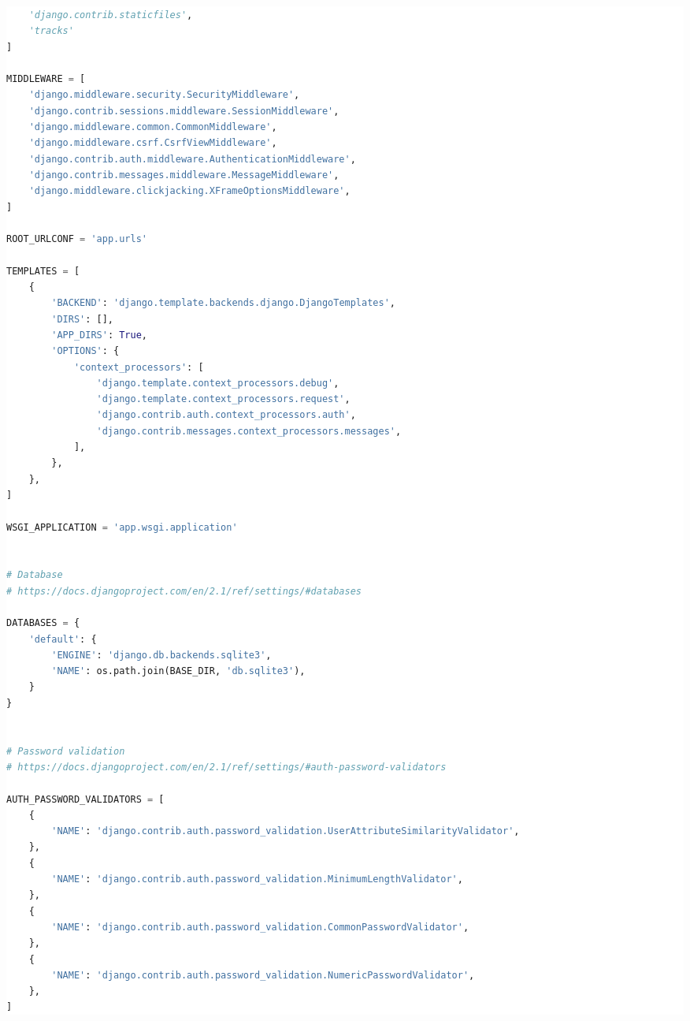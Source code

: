 ```py
    'django.contrib.staticfiles',
    'tracks'
]

MIDDLEWARE = [
    'django.middleware.security.SecurityMiddleware',
    'django.contrib.sessions.middleware.SessionMiddleware',
    'django.middleware.common.CommonMiddleware',
    'django.middleware.csrf.CsrfViewMiddleware',
    'django.contrib.auth.middleware.AuthenticationMiddleware',
    'django.contrib.messages.middleware.MessageMiddleware',
    'django.middleware.clickjacking.XFrameOptionsMiddleware',
]

ROOT_URLCONF = 'app.urls'

TEMPLATES = [
    {
        'BACKEND': 'django.template.backends.django.DjangoTemplates',
        'DIRS': [],
        'APP_DIRS': True,
        'OPTIONS': {
            'context_processors': [
                'django.template.context_processors.debug',
                'django.template.context_processors.request',
                'django.contrib.auth.context_processors.auth',
                'django.contrib.messages.context_processors.messages',
            ],
        },
    },
]

WSGI_APPLICATION = 'app.wsgi.application'


# Database
# https://docs.djangoproject.com/en/2.1/ref/settings/#databases

DATABASES = {
    'default': {
        'ENGINE': 'django.db.backends.sqlite3',
        'NAME': os.path.join(BASE_DIR, 'db.sqlite3'),
    }
}


# Password validation
# https://docs.djangoproject.com/en/2.1/ref/settings/#auth-password-validators

AUTH_PASSWORD_VALIDATORS = [
    {
        'NAME': 'django.contrib.auth.password_validation.UserAttributeSimilarityValidator',
    },
    {
        'NAME': 'django.contrib.auth.password_validation.MinimumLengthValidator',
    },
    {
        'NAME': 'django.contrib.auth.password_validation.CommonPasswordValidator',
    },
    {
        'NAME': 'django.contrib.auth.password_validation.NumericPasswordValidator',
    },
]
```